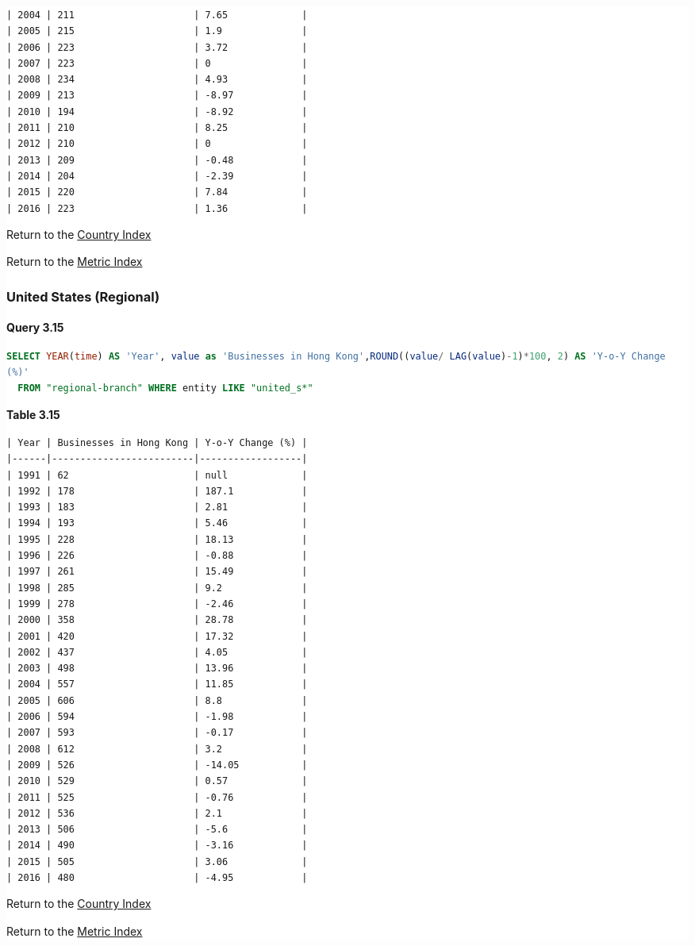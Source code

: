 ```ls
| 2004 | 211                     | 7.65             | 
| 2005 | 215                     | 1.9              | 
| 2006 | 223                     | 3.72             | 
| 2007 | 223                     | 0                | 
| 2008 | 234                     | 4.93             | 
| 2009 | 213                     | -8.97            | 
| 2010 | 194                     | -8.92            | 
| 2011 | 210                     | 8.25             | 
| 2012 | 210                     | 0                | 
| 2013 | 209                     | -0.48            | 
| 2014 | 204                     | -2.39            | 
| 2015 | 220                     | 7.84             | 
| 2016 | 223                     | 1.36             | 
```

Return to the [Country Index](#country-index-(regional))

Return to the [Metric Index](#metric-index)

### United States (Regional)

**Query 3.15**

```sql
SELECT YEAR(time) AS 'Year', value as 'Businesses in Hong Kong',ROUND((value/ LAG(value)-1)*100, 2) AS 'Y-o-Y Change (%)'
  FROM "regional-branch" WHERE entity LIKE "united_s*"
```

**Table 3.15**

```ls
| Year | Businesses in Hong Kong | Y-o-Y Change (%) | 
|------|-------------------------|------------------| 
| 1991 | 62                      | null             | 
| 1992 | 178                     | 187.1            | 
| 1993 | 183                     | 2.81             | 
| 1994 | 193                     | 5.46             | 
| 1995 | 228                     | 18.13            | 
| 1996 | 226                     | -0.88            | 
| 1997 | 261                     | 15.49            | 
| 1998 | 285                     | 9.2              | 
| 1999 | 278                     | -2.46            | 
| 2000 | 358                     | 28.78            | 
| 2001 | 420                     | 17.32            | 
| 2002 | 437                     | 4.05             | 
| 2003 | 498                     | 13.96            | 
| 2004 | 557                     | 11.85            | 
| 2005 | 606                     | 8.8              | 
| 2006 | 594                     | -1.98            | 
| 2007 | 593                     | -0.17            | 
| 2008 | 612                     | 3.2              | 
| 2009 | 526                     | -14.05           | 
| 2010 | 529                     | 0.57             | 
| 2011 | 525                     | -0.76            | 
| 2012 | 536                     | 2.1              | 
| 2013 | 506                     | -5.6             | 
| 2014 | 490                     | -3.16            | 
| 2015 | 505                     | 3.06             | 
| 2016 | 480                     | -4.95            | 
```

Return to the [Country Index](#country-index-(regional))

Return to the [Metric Index](#metric-index)
